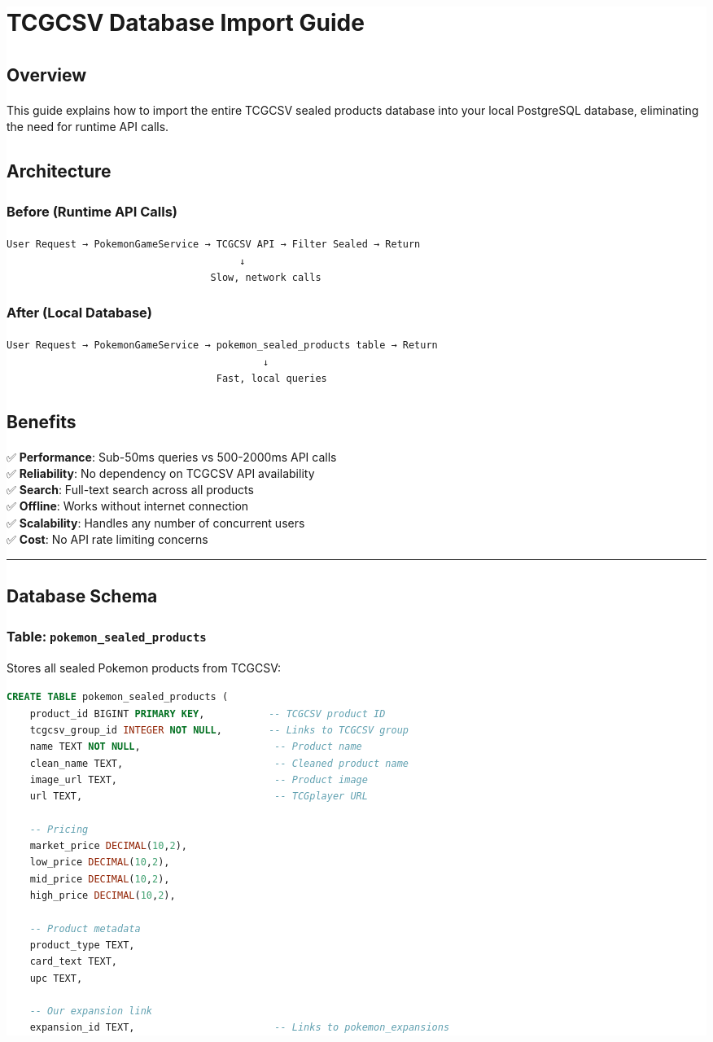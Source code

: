 # TCGCSV Database Import Guide

## Overview

This guide explains how to import the entire TCGCSV sealed products database into your local PostgreSQL database, eliminating the need for runtime API calls.

## Architecture

### Before (Runtime API Calls)
```
User Request → PokemonGameService → TCGCSV API → Filter Sealed → Return
                                        ↓
                                   Slow, network calls
```

### After (Local Database)
```
User Request → PokemonGameService → pokemon_sealed_products table → Return
                                            ↓
                                    Fast, local queries
```

## Benefits

✅ **Performance**: Sub-50ms queries vs 500-2000ms API calls  
✅ **Reliability**: No dependency on TCGCSV API availability  
✅ **Search**: Full-text search across all products  
✅ **Offline**: Works without internet connection  
✅ **Scalability**: Handles any number of concurrent users  
✅ **Cost**: No API rate limiting concerns  

---

## Database Schema

### Table: `pokemon_sealed_products`

Stores all sealed Pokemon products from TCGCSV:

```sql
CREATE TABLE pokemon_sealed_products (
    product_id BIGINT PRIMARY KEY,           -- TCGCSV product ID
    tcgcsv_group_id INTEGER NOT NULL,        -- Links to TCGCSV group
    name TEXT NOT NULL,                       -- Product name
    clean_name TEXT,                          -- Cleaned product name
    image_url TEXT,                           -- Product image
    url TEXT,                                 -- TCGplayer URL
    
    -- Pricing
    market_price DECIMAL(10,2),
    low_price DECIMAL(10,2),
    mid_price DECIMAL(10,2),
    high_price DECIMAL(10,2),
    
    -- Product metadata
    product_type TEXT,
    card_text TEXT,
    upc TEXT,
    
    -- Our expansion link
    expansion_id TEXT,                        -- Links to pokemon_expansions
```